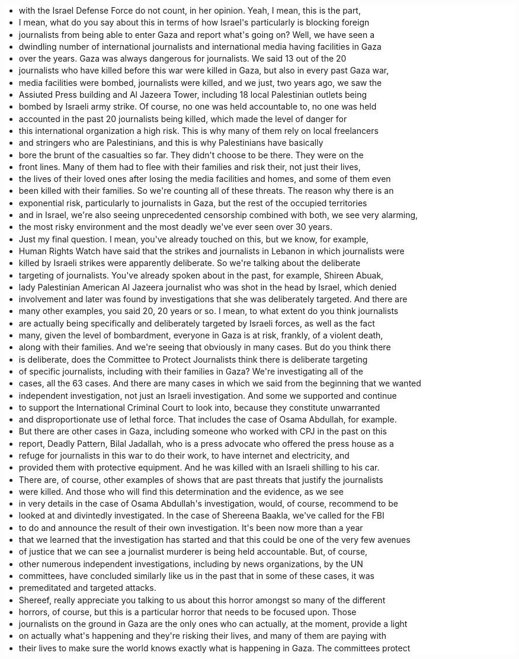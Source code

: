 *  with the Israel Defense Force do not count, in her opinion. Yeah, I mean, this is the part,
*  I mean, what do you say about this in terms of how Israel's particularly is blocking foreign
*  journalists from being able to enter Gaza and report what's going on? Well, we have seen a
*  dwindling number of international journalists and international media having facilities in Gaza
*  over the years. Gaza was always dangerous for journalists. We said 13 out of the 20
*  journalists who have killed before this war were killed in Gaza, but also in every past Gaza war,
*  media facilities were bombed, journalists were killed, and we just, two years ago, we saw the
*  Assiuted Press building and Al Jazeera Tower, including 18 local Palestinian outlets being
*  bombed by Israeli army strike. Of course, no one was held accountable to, no one was held
*  accounted in the past 20 journalists being killed, which made the level of danger for
*  this international organization a high risk. This is why many of them rely on local freelancers
*  and stringers who are Palestinians, and this is why Palestinians have basically
*  bore the brunt of the casualties so far. They didn't choose to be there. They were on the
*  front lines. Many of them had to flee with their families and risk their, not just their lives,
*  the lives of their loved ones after losing the media facilities and homes, and some of them even
*  been killed with their families. So we're counting all of these threats. The reason why there is an
*  exponential risk, particularly to journalists in Gaza, but the rest of the occupied territories
*  and in Israel, we're also seeing unprecedented censorship combined with both, we see very alarming,
*  the most risky environment and the most deadly we've ever seen over 30 years.
*  Just my final question. I mean, you've already touched on this, but we know, for example,
*  Human Rights Watch have said that the strikes and journalists in Lebanon in which journalists were
*  killed by Israeli strikes were apparently deliberate. So we're talking about the deliberate
*  targeting of journalists. You've already spoken about in the past, for example, Shireen Abuak,
*  lady Palestinian American Al Jazeera journalist who was shot in the head by Israel, which denied
*  involvement and later was found by investigations that she was deliberately targeted. And there are
*  many other examples, you said 20, 20 years or so. I mean, to what extent do you think journalists
*  are actually being specifically and deliberately targeted by Israeli forces, as well as the fact
*  many, given the level of bombardment, everyone in Gaza is at risk, frankly, of a violent death,
*  along with their families. And we're seeing that obviously in many cases. But do you think there
*  is deliberate, does the Committee to Protect Journalists think there is deliberate targeting
*  of specific journalists, including with their families in Gaza? We're investigating all of the
*  cases, all the 63 cases. And there are many cases in which we said from the beginning that we wanted
*  independent investigation, not just an Israeli investigation. And some we supported and continue
*  to support the International Criminal Court to look into, because they constitute unwarranted
*  and disproportionate use of lethal force. That includes the case of Osama Abdullah, for example.
*  But there are other cases in Gaza, including someone who worked with CPJ in the past on this
*  report, Deadly Pattern, Bilal Jadallah, who is a press advocate who offered the press house as a
*  refuge for journalists in this war to do their work, to have internet and electricity, and
*  provided them with protective equipment. And he was killed with an Israeli shilling to his car.
*  There are, of course, other examples of shows that are past threats that justify the journalists
*  were killed. And those who will find this determination and the evidence, as we see
*  in very details in the case of Osama Abdullah's investigation, would, of course, recommend to be
*  looked at and divintedly investigated. In the case of Shereena Baakla, we've called for the FBI
*  to do and announce the result of their own investigation. It's been now more than a year
*  that we learned that the investigation has started and that this could be one of the very few avenues
*  of justice that we can see a journalist murderer is being held accountable. But, of course,
*  other numerous independent investigations, including by news organizations, by the UN
*  committees, have concluded similarly like us in the past that in some of these cases, it was
*  premeditated and targeted attacks.
*  Shereef, really appreciate you talking to us about this horror amongst so many of the different
*  horrors, of course, but this is a particular horror that needs to be focused upon. Those
*  journalists on the ground in Gaza are the only ones who can actually, at the moment, provide a light
*  on actually what's happening and they're risking their lives, and many of them are paying with
*  their lives to make sure the world knows exactly what is happening in Gaza. The committees protect